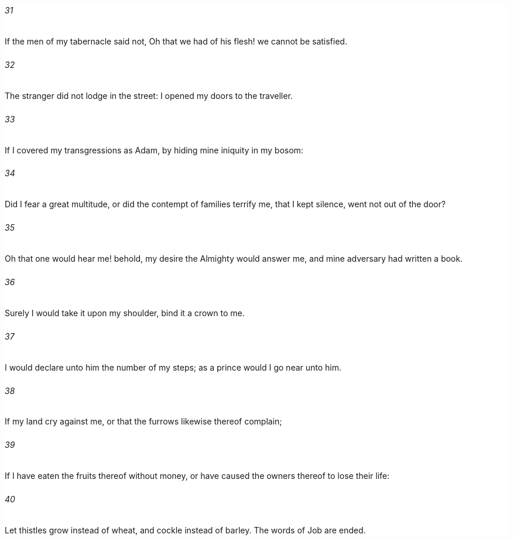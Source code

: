 ###### 31 
If the men of my tabernacle said not, Oh that we had of his flesh! we cannot be satisfied.

###### 32 
The stranger did not lodge in the street:  I opened my doors to the traveller.

###### 33 
If I covered my transgressions as Adam, by hiding mine iniquity in my bosom:

###### 34 
Did I fear a great multitude, or did the contempt of families terrify me, that I kept silence,  went not out of the door?

###### 35 
Oh that one would hear me! behold, my desire  the Almighty would answer me, and  mine adversary had written a book.

###### 36 
Surely I would take it upon my shoulder,  bind it  a crown to me.

###### 37 
I would declare unto him the number of my steps; as a prince would I go near unto him.

###### 38 
If my land cry against me, or that the furrows likewise thereof complain;

###### 39 
If I have eaten the fruits thereof without money, or have caused the owners thereof to lose their life:

###### 40 
Let thistles grow instead of wheat, and cockle instead of barley. The words of Job are ended.

